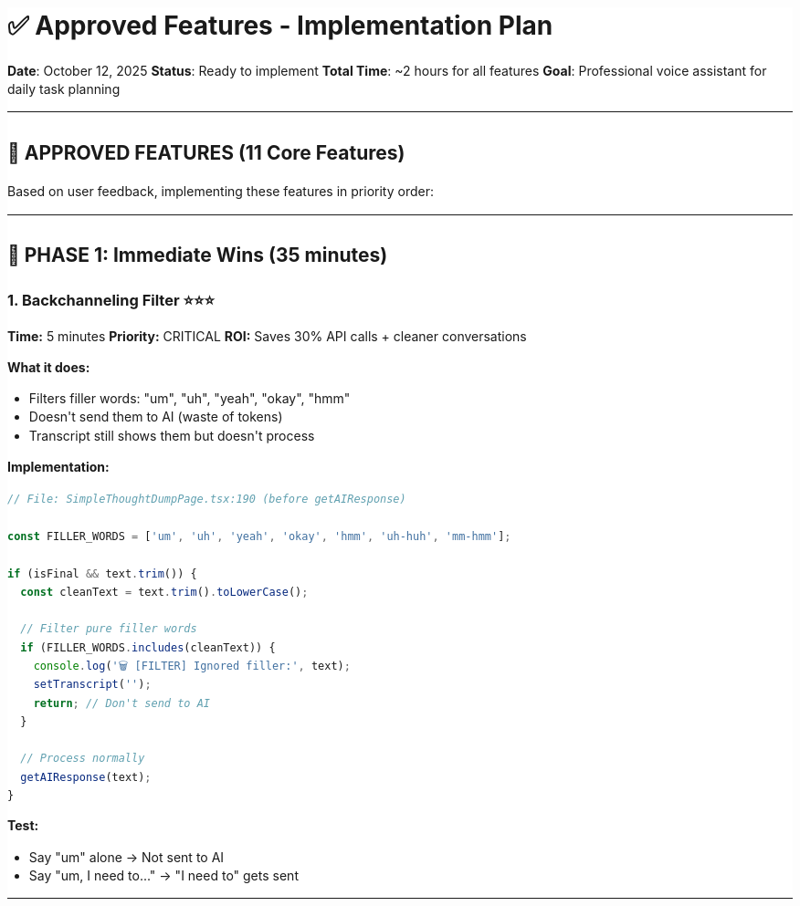 # ✅ Approved Features - Implementation Plan

**Date**: October 12, 2025
**Status**: Ready to implement
**Total Time**: ~2 hours for all features
**Goal**: Professional voice assistant for daily task planning

---

## 🎯 APPROVED FEATURES (11 Core Features)

Based on user feedback, implementing these features in priority order:

---

## 🚀 **PHASE 1: Immediate Wins** (35 minutes)

### **1. Backchanneling Filter** ⭐⭐⭐
**Time:** 5 minutes
**Priority:** CRITICAL
**ROI:** Saves 30% API calls + cleaner conversations

**What it does:**
- Filters filler words: "um", "uh", "yeah", "okay", "hmm"
- Doesn't send them to AI (waste of tokens)
- Transcript still shows them but doesn't process

**Implementation:**
```typescript
// File: SimpleThoughtDumpPage.tsx:190 (before getAIResponse)

const FILLER_WORDS = ['um', 'uh', 'yeah', 'okay', 'hmm', 'uh-huh', 'mm-hmm'];

if (isFinal && text.trim()) {
  const cleanText = text.trim().toLowerCase();

  // Filter pure filler words
  if (FILLER_WORDS.includes(cleanText)) {
    console.log('🗑️ [FILTER] Ignored filler:', text);
    setTranscript('');
    return; // Don't send to AI
  }

  // Process normally
  getAIResponse(text);
}
```

**Test:**
- Say "um" alone → Not sent to AI
- Say "um, I need to..." → "I need to" gets sent

---